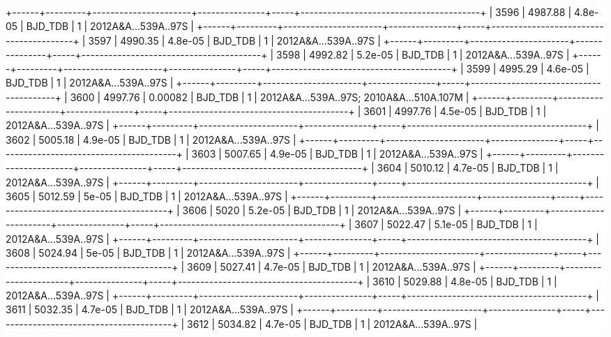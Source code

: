 +------+---------+----------------------+---------------+-----+----------------------------------------+
| 3596 | 4987.88 |              4.8e-05 | BJD_TDB       | 1   | 2012A&A...539A..97S                    |
+------+---------+----------------------+---------------+-----+----------------------------------------+
| 3597 | 4990.35 |              4.8e-05 | BJD_TDB       | 1   | 2012A&A...539A..97S                    |
+------+---------+----------------------+---------------+-----+----------------------------------------+
| 3598 | 4992.82 |              5.2e-05 | BJD_TDB       | 1   | 2012A&A...539A..97S                    |
+------+---------+----------------------+---------------+-----+----------------------------------------+
| 3599 | 4995.29 |              4.6e-05 | BJD_TDB       | 1   | 2012A&A...539A..97S                    |
+------+---------+----------------------+---------------+-----+----------------------------------------+
| 3600 | 4997.76 |              0.00082 | BJD_TDB       | 1   | 2012A&A…539A..97S; 2010A&A...510A.107M |
+------+---------+----------------------+---------------+-----+----------------------------------------+
| 3601 | 4997.76 |              4.5e-05 | BJD_TDB       | 1   | 2012A&A...539A..97S                    |
+------+---------+----------------------+---------------+-----+----------------------------------------+
| 3602 | 5005.18 |              4.9e-05 | BJD_TDB       | 1   | 2012A&A...539A..97S                    |
+------+---------+----------------------+---------------+-----+----------------------------------------+
| 3603 | 5007.65 |              4.9e-05 | BJD_TDB       | 1   | 2012A&A...539A..97S                    |
+------+---------+----------------------+---------------+-----+----------------------------------------+
| 3604 | 5010.12 |              4.7e-05 | BJD_TDB       | 1   | 2012A&A...539A..97S                    |
+------+---------+----------------------+---------------+-----+----------------------------------------+
| 3605 | 5012.59 |              5e-05   | BJD_TDB       | 1   | 2012A&A...539A..97S                    |
+------+---------+----------------------+---------------+-----+----------------------------------------+
| 3606 | 5020    |              5.2e-05 | BJD_TDB       | 1   | 2012A&A...539A..97S                    |
+------+---------+----------------------+---------------+-----+----------------------------------------+
| 3607 | 5022.47 |              5.1e-05 | BJD_TDB       | 1   | 2012A&A...539A..97S                    |
+------+---------+----------------------+---------------+-----+----------------------------------------+
| 3608 | 5024.94 |              5e-05   | BJD_TDB       | 1   | 2012A&A...539A..97S                    |
+------+---------+----------------------+---------------+-----+----------------------------------------+
| 3609 | 5027.41 |              4.7e-05 | BJD_TDB       | 1   | 2012A&A...539A..97S                    |
+------+---------+----------------------+---------------+-----+----------------------------------------+
| 3610 | 5029.88 |              4.8e-05 | BJD_TDB       | 1   | 2012A&A...539A..97S                    |
+------+---------+----------------------+---------------+-----+----------------------------------------+
| 3611 | 5032.35 |              4.7e-05 | BJD_TDB       | 1   | 2012A&A...539A..97S                    |
+------+---------+----------------------+---------------+-----+----------------------------------------+
| 3612 | 5034.82 |              4.7e-05 | BJD_TDB       | 1   | 2012A&A...539A..97S                    |